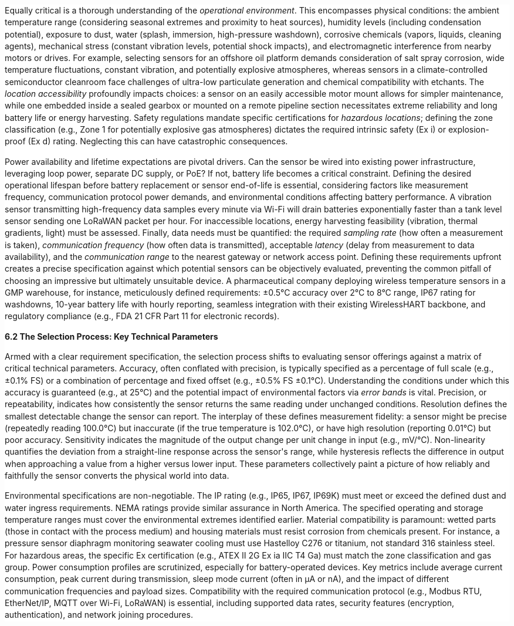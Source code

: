 Equally critical is a thorough understanding of the *operational environment*. This encompasses physical conditions: the ambient temperature range (considering seasonal extremes and proximity to heat sources), humidity levels (including condensation potential), exposure to dust, water (splash, immersion, high-pressure washdown), corrosive chemicals (vapors, liquids, cleaning agents), mechanical stress (constant vibration levels, potential shock impacts), and electromagnetic interference from nearby motors or drives. For example, selecting sensors for an offshore oil platform demands consideration of salt spray corrosion, wide temperature fluctuations, constant vibration, and potentially explosive atmospheres, whereas sensors in a climate-controlled semiconductor cleanroom face challenges of ultra-low particulate generation and chemical compatibility with etchants. The *location accessibility* profoundly impacts choices: a sensor on an easily accessible motor mount allows for simpler maintenance, while one embedded inside a sealed gearbox or mounted on a remote pipeline section necessitates extreme reliability and long battery life or energy harvesting. Safety regulations mandate specific certifications for *hazardous locations*; defining the zone classification (e.g., Zone 1 for potentially explosive gas atmospheres) dictates the required intrinsic safety (Ex i) or explosion-proof (Ex d) rating. Neglecting this can have catastrophic consequences.

Power availability and lifetime expectations are pivotal drivers. Can the sensor be wired into existing power infrastructure, leveraging loop power, separate DC supply, or PoE? If not, battery life becomes a critical constraint. Defining the desired operational lifespan before battery replacement or sensor end-of-life is essential, considering factors like measurement frequency, communication protocol power demands, and environmental conditions affecting battery performance. A vibration sensor transmitting high-frequency data samples every minute via Wi-Fi will drain batteries exponentially faster than a tank level sensor sending one LoRaWAN packet per hour. For inaccessible locations, energy harvesting feasibility (vibration, thermal gradients, light) must be assessed. Finally, data needs must be quantified: the required *sampling rate* (how often a measurement is taken), *communication frequency* (how often data is transmitted), acceptable *latency* (delay from measurement to data availability), and the *communication range* to the nearest gateway or network access point. Defining these requirements upfront creates a precise specification against which potential sensors can be objectively evaluated, preventing the common pitfall of choosing an impressive but ultimately unsuitable device. A pharmaceutical company deploying wireless temperature sensors in a GMP warehouse, for instance, meticulously defined requirements: ±0.5°C accuracy over 2°C to 8°C range, IP67 rating for washdowns, 10-year battery life with hourly reporting, seamless integration with their existing WirelessHART backbone, and regulatory compliance (e.g., FDA 21 CFR Part 11 for electronic records).

**6.2 The Selection Process: Key Technical Parameters**

Armed with a clear requirement specification, the selection process shifts to evaluating sensor offerings against a matrix of critical technical parameters. Accuracy, often conflated with precision, is typically specified as a percentage of full scale (e.g., ±0.1% FS) or a combination of percentage and fixed offset (e.g., ±0.5% FS ±0.1°C). Understanding the conditions under which this accuracy is guaranteed (e.g., at 25°C) and the potential impact of environmental factors via *error bands* is vital. Precision, or repeatability, indicates how consistently the sensor returns the same reading under unchanged conditions. Resolution defines the smallest detectable change the sensor can report. The interplay of these defines measurement fidelity: a sensor might be precise (repeatedly reading 100.0°C) but inaccurate (if the true temperature is 102.0°C), or have high resolution (reporting 0.01°C) but poor accuracy. Sensitivity indicates the magnitude of the output change per unit change in input (e.g., mV/°C). Non-linearity quantifies the deviation from a straight-line response across the sensor's range, while hysteresis reflects the difference in output when approaching a value from a higher versus lower input. These parameters collectively paint a picture of how reliably and faithfully the sensor converts the physical world into data.

Environmental specifications are non-negotiable. The IP rating (e.g., IP65, IP67, IP69K) must meet or exceed the defined dust and water ingress requirements. NEMA ratings provide similar assurance in North America. The specified operating and storage temperature ranges must cover the environmental extremes identified earlier. Material compatibility is paramount: wetted parts (those in contact with the process medium) and housing materials must resist corrosion from chemicals present. For instance, a pressure sensor diaphragm monitoring seawater cooling must use Hastelloy C276 or titanium, not standard 316 stainless steel. For hazardous areas, the specific Ex certification (e.g., ATEX II 2G Ex ia IIC T4 Ga) must match the zone classification and gas group. Power consumption profiles are scrutinized, especially for battery-operated devices. Key metrics include average current consumption, peak current during transmission, sleep mode current (often in µA or nA), and the impact of different communication frequencies and payload sizes. Compatibility with the required communication protocol (e.g., Modbus RTU, EtherNet/IP, MQTT over Wi-Fi, LoRaWAN) is essential, including supported data rates, security features (encryption, authentication), and network joining procedures.

